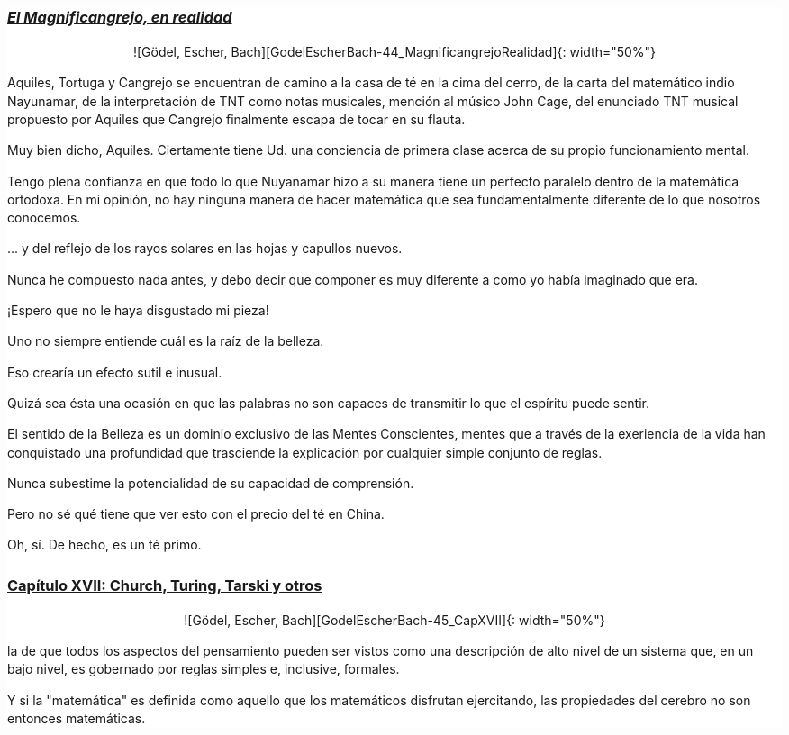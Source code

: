 
### <span id="magnificangrejorealidad">[*El Magnificangrejo, en realidad*](#magnificangrejorealidad)</span>

<div style="text-align:center" markdown="1">
![Gödel, Escher, Bach][GodelEscherBach-44_MagnificangrejoRealidad]{: width="50%"}
</div>

Aquiles, Tortuga y Cangrejo se encuentran de camino a la casa de té en la cima del cerro, de la carta del matemático indio Nayunamar, de la interpretación de TNT como notas musicales, mención al músico John Cage, del enunciado TNT musical propuesto por Aquiles que Cangrejo finalmente escapa de tocar en su flauta.

Muy bien dicho, Aquiles. Ciertamente tiene Ud. una conciencia de primera clase acerca de su propio funcionamiento mental.

Tengo plena confianza en que todo lo que Nuyanamar hizo a su manera tiene un perfecto paralelo dentro de la matemática ortodoxa. En mi opinión, no hay ninguna manera de hacer matemática que sea fundamentalmente diferente de lo que nosotros conocemos.

... y del reflejo de los rayos solares en las hojas y capullos nuevos.

Nunca he compuesto nada antes, y debo decir que componer es muy diferente a como yo había imaginado que era.

¡Espero que no le haya disgustado mi pieza!

Uno no siempre entiende cuál es la raíz de la belleza.

Eso crearía un efecto sutil e inusual.

Quizá sea ésta una ocasión en que las palabras no son capaces de transmitir lo que el espíritu puede sentir.

El sentido de la Belleza es un dominio exclusivo de las Mentes Conscientes, mentes que a través de la exeriencia de la vida han conquistado una profundidad que trasciende la explicación por cualquier simple conjunto de reglas.

Nunca subestime la potencialidad de su capacidad de comprensión.

Pero no sé qué tiene que ver esto con el precio del té en China.

Oh, sí. De hecho, es un té primo.


### <span id="capxvii">[Capítulo XVII: Church, Turing, Tarski y otros](#capxvii)</span>

<div style="text-align:center" markdown="1">
![Gödel, Escher, Bach][GodelEscherBach-45_CapXVII]{: width="50%"}
</div>

la de que todos los aspectos del pensamiento pueden ser vistos como una descripción de alto nivel de un sistema que, en un bajo nivel, es gobernado por reglas simples e, inclusive, formales.

Y si la "matemática" es definida como aquello que los matemáticos disfrutan ejercitando, las propiedades del cerebro no son entonces matemáticas.
